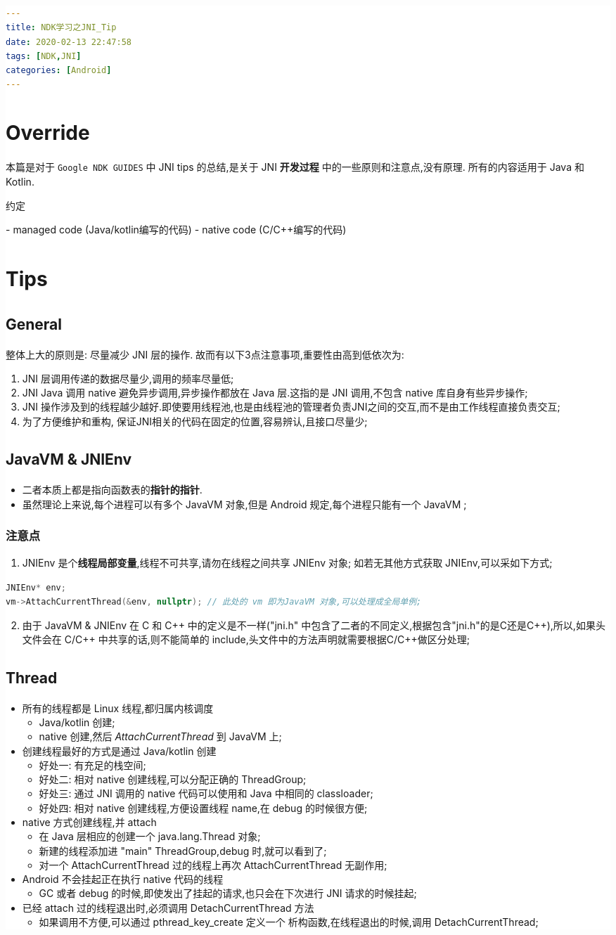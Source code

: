 ```yaml
---
title: NDK学习之JNI_Tip
date: 2020-02-13 22:47:58
tags: [NDK,JNI]
categories: [Android]
---
```

# Override
本篇是对于 `Google NDK GUIDES` 中 JNI tips 的总结,是关于 JNI **开发过程** 中的一些原则和注意点,没有原理. 所有的内容适用于 Java 和 Kotlin.

<p class="note note-primary">约定</p>
- managed code (Java/kotlin编写的代码)
- native code  (C/C++编写的代码)

# Tips
## General
整体上大的原则是: 尽量减少 JNI 层的操作. 故而有以下3点注意事项,重要性由高到低依次为:

1. JNI 层调用传递的数据尽量少,调用的频率尽量低;
2. JNI Java 调用 native 避免异步调用,异步操作都放在 Java 层.这指的是 JNI 调用,不包含 native 库自身有些异步操作;
3. JNI 操作涉及到的线程越少越好.即使要用线程池,也是由线程池的管理者负责JNI之间的交互,而不是由工作线程直接负责交互;
4. 为了方便维护和重构, 保证JNI相关的代码在固定的位置,容易辨认,且接口尽量少;


## JavaVM & JNIEnv
- 二者本质上都是指向函数表的**指针的指针**.
- 虽然理论上来说,每个进程可以有多个 JavaVM 对象,但是 Android 规定,每个进程只能有一个 JavaVM ;

### 注意点
1. JNIEnv 是个**线程局部变量**,线程不可共享,请勿在线程之间共享 JNIEnv 对象; 如若无其他方式获取 JNIEnv,可以采如下方式;
```C
JNIEnv* env;
vm->AttachCurrentThread(&env, nullptr); // 此处的 vm 即为JavaVM 对象,可以处理成全局单例;
```
2. 由于 JavaVM & JNIEnv 在 C 和 C++ 中的定义是不一样("jni.h" 中包含了二者的不同定义,根据包含"jni.h"的是C还是C++),所以,如果头文件会在 C/C++ 中共享的话,则不能简单的 include,头文件中的方法声明就需要根据C/C++做区分处理;


## Thread
- 所有的线程都是 Linux 线程,都归属内核调度
	* Java/kotlin 创建; 
	* native 创建,然后 *AttachCurrentThread* 到 JavaVM 上; 
- 创建线程最好的方式是通过 Java/kotlin 创建
	* 好处一: 有充足的栈空间;
	* 好处二: 相对 native 创建线程,可以分配正确的 ThreadGroup;
	* 好处三: 通过 JNI 调用的 native 代码可以使用和 Java 中相同的 classloader;
	* 好处四: 相对 native 创建线程,方便设置线程 name,在 debug 的时候很方便;
- native 方式创建线程,并 attach
	* 在 Java 层相应的创建一个 java.lang.Thread 对象;
	* 新建的线程添加进 "main" ThreadGroup,debug 时,就可以看到了;
	* 对一个 AttachCurrentThread 过的线程上再次 AttachCurrentThread 无副作用;
- Android 不会挂起正在执行 native 代码的线程
	* GC 或者 debug 的时候,即使发出了挂起的请求,也只会在下次进行 JNI 请求的时候挂起;
- 已经 attach 过的线程退出时,必须调用 DetachCurrentThread 方法
	* 如果调用不方便,可以通过 pthread_key_create 定义一个 析构函数,在线程退出的时候,调用 DetachCurrentThread;
